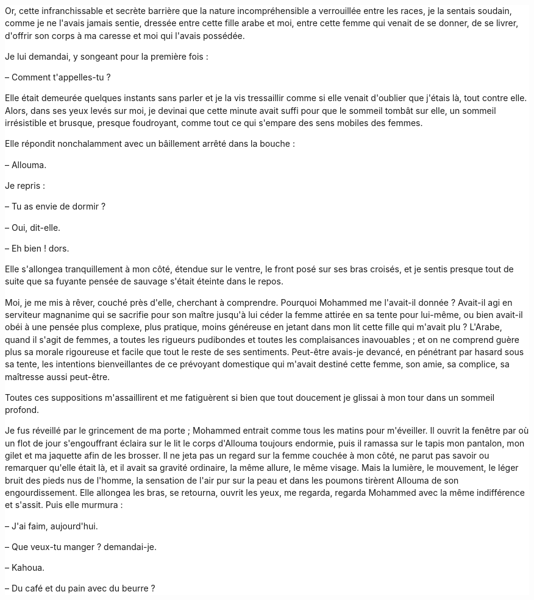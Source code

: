 Or, cette infranchissable et secrète barrière que la nature incompréhensible a verrouillée entre les races, je la sentais soudain, comme je ne l'avais jamais sentie, dressée entre cette fille arabe et moi, entre cette femme qui venait de se donner, de se livrer, d'offrir son corps à ma caresse et moi qui l'avais possédée.

Je lui demandai, y songeant pour la première fois :

– Comment t'appelles-tu ?

Elle était demeurée quelques instants sans parler et je la vis tressaillir comme si elle venait d'oublier que j'étais là, tout contre elle. Alors, dans ses yeux levés sur moi, je devinai que cette minute avait suffi pour que le sommeil tombât sur elle, un sommeil irrésistible et brusque, presque foudroyant, comme tout ce qui s'empare des sens mobiles des femmes.

Elle répondit nonchalamment avec un bâillement arrêté dans la bouche :

– Allouma.

Je repris :

– Tu as envie de dormir ?

– Oui, dit-elle.

– Eh bien ! dors.

Elle s'allongea tranquillement à mon côté, étendue sur le ventre, le front posé sur ses bras croisés, et je sentis presque tout de suite que sa fuyante pensée de sauvage s'était éteinte dans le repos.

Moi, je me mis à rêver, couché près d'elle, cherchant à comprendre. Pourquoi Mohammed me l'avait-il donnée ? Avait-il agi en serviteur magnanime qui se sacrifie pour son maître jusqu'à lui céder la femme attirée en sa tente pour lui-même, ou bien avait-il obéi à une pensée plus complexe, plus pratique, moins généreuse en jetant dans mon lit cette fille qui m'avait plu ? L'Arabe, quand il s'agit de femmes, a toutes les rigueurs pudibondes et toutes les complaisances inavouables ; et on ne comprend guère plus sa morale rigoureuse et facile que tout le reste de ses sentiments. Peut-être avais-je devancé, en pénétrant par hasard sous sa tente, les intentions bienveillantes de ce prévoyant domestique qui m'avait destiné cette femme, son amie, sa complice, sa maîtresse aussi peut-être.

Toutes ces suppositions m'assaillirent et me fatiguèrent si bien que tout doucement je glissai à mon tour dans un sommeil profond.

Je fus réveillé par le grincement de ma porte ; Mohammed entrait comme tous les matins pour m'éveiller. Il ouvrit la fenêtre par où un flot de jour s'engouffrant éclaira sur le lit le corps d'Allouma toujours endormie, puis il ramassa sur le tapis mon pantalon, mon gilet et ma jaquette afin de les brosser. Il ne jeta pas un regard sur la femme couchée à mon côté, ne parut pas savoir ou remarquer qu'elle était là, et il avait sa gravité ordinaire, la même allure, le même visage. Mais la lumière, le mouvement, le léger bruit des pieds nus de l'homme, la sensation de l'air pur sur la peau et dans les poumons tirèrent Allouma de son engourdissement. Elle allongea les bras, se retourna, ouvrit les yeux, me regarda, regarda Mohammed avec la même indifférence et s'assit. Puis elle murmura :

– J'ai faim, aujourd'hui.

– Que veux-tu manger ? demandai-je.

– Kahoua.

– Du café et du pain avec du beurre ?

